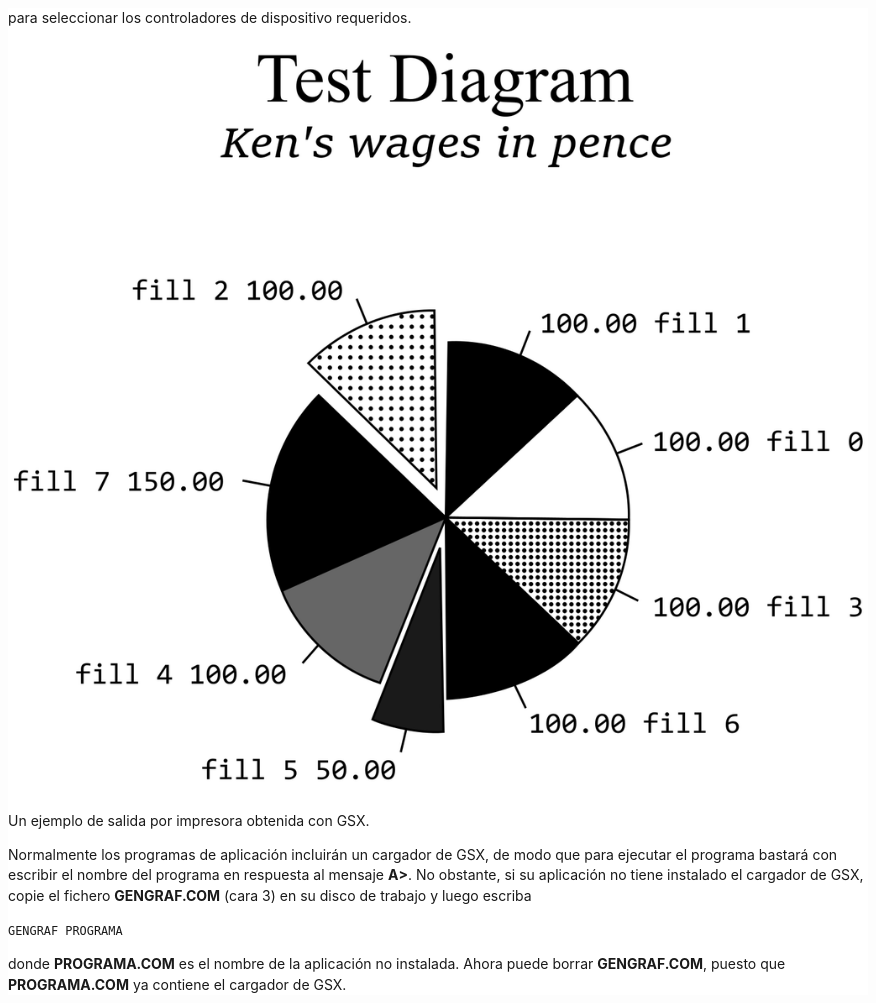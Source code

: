 para seleccionar los controladores de dispositivo requeridos.

![](svg/c04-p01-i01.svg)

Un ejemplo de salida por impresora obtenida con GSX.

Normalmente los programas de aplicación incluirán un cargador de GSX, de modo que para ejecutar el programa bastará con escribir el nombre del programa en respuesta al mensaje **A>**. No obstante, si su aplicación no tiene instalado el cargador de GSX, copie el fichero **GENGRAF.COM** (cara 3) en su disco de trabajo y luego escriba 

```
GENGRAF PROGRAMA
```

donde **PROGRAMA.COM** es el nombre de la aplicación no instalada. Ahora puede borrar **GENGRAF.COM**, puesto que **PROGRAMA.COM** ya contiene el cargador de GSX.
